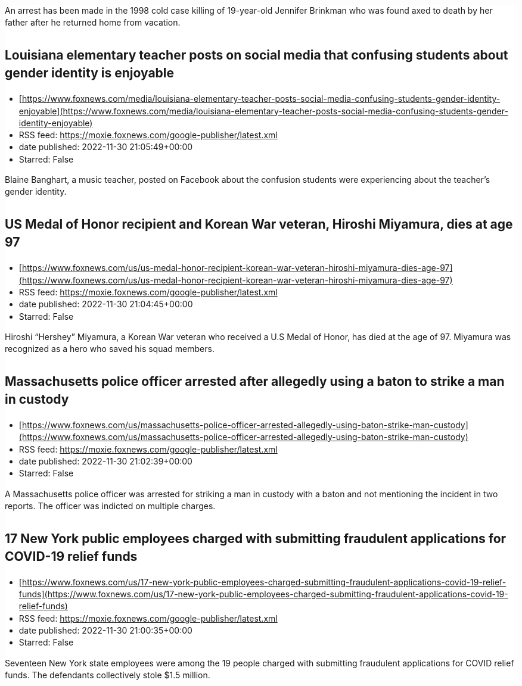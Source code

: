 An arrest has been made in the 1998 cold case killing of 19-year-old Jennifer Brinkman who was found axed to death by her father after he returned home from vacation.

## Louisiana elementary teacher posts on social media that confusing students about gender identity is enjoyable
 - [https://www.foxnews.com/media/louisiana-elementary-teacher-posts-social-media-confusing-students-gender-identity-enjoyable](https://www.foxnews.com/media/louisiana-elementary-teacher-posts-social-media-confusing-students-gender-identity-enjoyable)
 - RSS feed: https://moxie.foxnews.com/google-publisher/latest.xml
 - date published: 2022-11-30 21:05:49+00:00
 - Starred: False

Blaine Banghart, a music teacher, posted on Facebook about the confusion students were experiencing about the teacher’s gender identity.

## US Medal of Honor recipient and Korean War veteran, Hiroshi Miyamura, dies at age 97
 - [https://www.foxnews.com/us/us-medal-honor-recipient-korean-war-veteran-hiroshi-miyamura-dies-age-97](https://www.foxnews.com/us/us-medal-honor-recipient-korean-war-veteran-hiroshi-miyamura-dies-age-97)
 - RSS feed: https://moxie.foxnews.com/google-publisher/latest.xml
 - date published: 2022-11-30 21:04:45+00:00
 - Starred: False

Hiroshi “Hershey” Miyamura, a Korean War veteran who received a U.S Medal of Honor, has died at the age of 97. Miyamura was recognized as a hero who saved his squad members.

## Massachusetts police officer arrested after allegedly using a baton to strike a man in custody
 - [https://www.foxnews.com/us/massachusetts-police-officer-arrested-allegedly-using-baton-strike-man-custody](https://www.foxnews.com/us/massachusetts-police-officer-arrested-allegedly-using-baton-strike-man-custody)
 - RSS feed: https://moxie.foxnews.com/google-publisher/latest.xml
 - date published: 2022-11-30 21:02:39+00:00
 - Starred: False

A Massachusetts police officer was arrested for striking a man in custody with a baton and not mentioning the incident in two reports. The officer was indicted on multiple charges.

## 17 New York public employees charged with submitting fraudulent applications for COVID-19 relief funds
 - [https://www.foxnews.com/us/17-new-york-public-employees-charged-submitting-fraudulent-applications-covid-19-relief-funds](https://www.foxnews.com/us/17-new-york-public-employees-charged-submitting-fraudulent-applications-covid-19-relief-funds)
 - RSS feed: https://moxie.foxnews.com/google-publisher/latest.xml
 - date published: 2022-11-30 21:00:35+00:00
 - Starred: False

Seventeen New York state employees were among the 19 people charged with submitting fraudulent applications for COVID relief funds. The defendants collectively stole $1.5 million.
